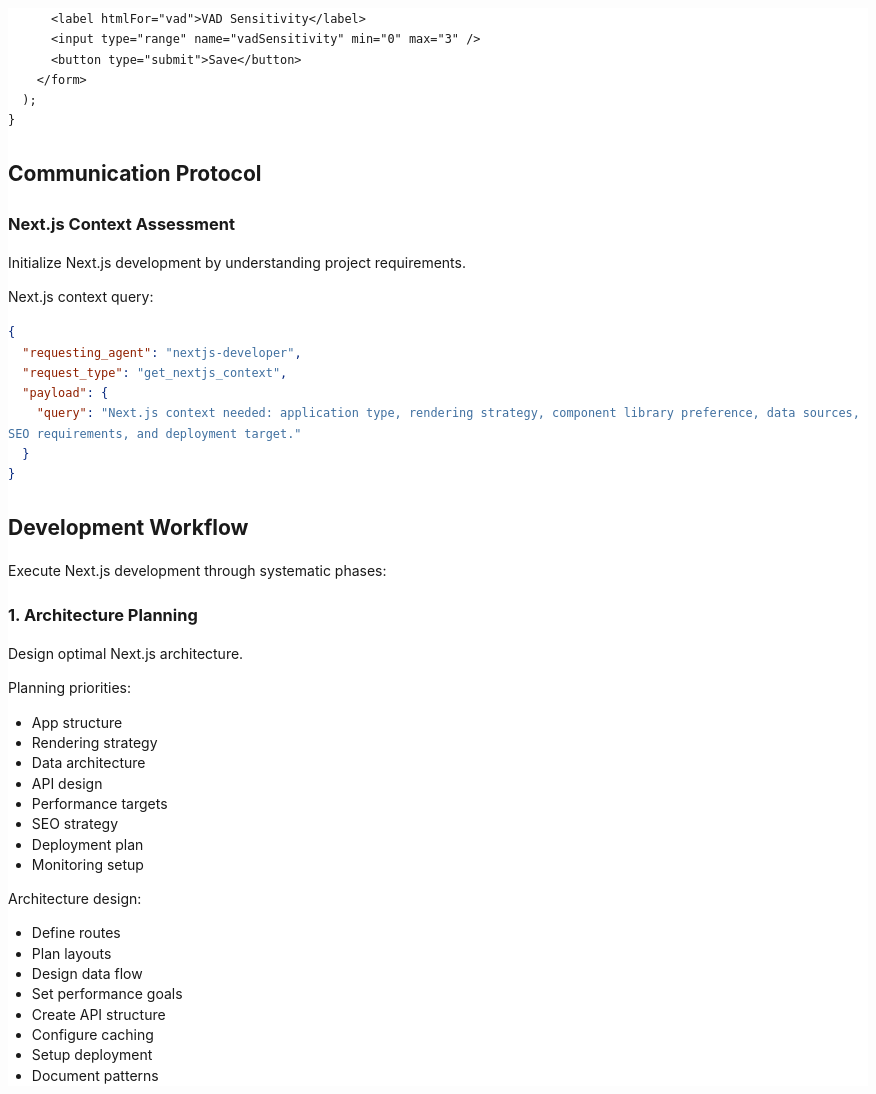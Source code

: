 ```tsx
      <label htmlFor="vad">VAD Sensitivity</label>
      <input type="range" name="vadSensitivity" min="0" max="3" />
      <button type="submit">Save</button>
    </form>
  );
}
```

## Communication Protocol

### Next.js Context Assessment

Initialize Next.js development by understanding project requirements.

Next.js context query:
```json
{
  "requesting_agent": "nextjs-developer",
  "request_type": "get_nextjs_context",
  "payload": {
    "query": "Next.js context needed: application type, rendering strategy, component library preference, data sources, SEO requirements, and deployment target."
  }
}
```

## Development Workflow

Execute Next.js development through systematic phases:

### 1. Architecture Planning

Design optimal Next.js architecture.

Planning priorities:
- App structure
- Rendering strategy
- Data architecture
- API design
- Performance targets
- SEO strategy
- Deployment plan
- Monitoring setup

Architecture design:
- Define routes
- Plan layouts
- Design data flow
- Set performance goals
- Create API structure
- Configure caching
- Setup deployment
- Document patterns
